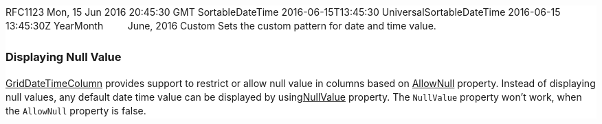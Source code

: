 <td>
RFC1123
</td>
<td>
Mon, 15 Jun 2016 20:45:30 GMT
</td>
</tr>
<tr>
<td>
SortableDateTime
</td>
<td>
2016-06-15T13:45:30
</td>
</tr>
<tr>
<td>
UniversalSortableDateTime
</td>
<td>
2016-06-15 13:45:30Z
</td>
</tr>
<tr>
<td>
YearMonth        
</td>
<td>
June, 2016
</td>
</tr>
<tr>
<td>
Custom
</td>
<td>
Sets the custom pattern for date and time value.
</td>
</tr>
</table>

### Displaying Null Value

[GridDateTimeColumn](https://help.syncfusion.com/cr/cref_files/windowsforms/Syncfusion.SfDataGrid.WinForms~Syncfusion.WinForms.DataGrid.GridDateTimeColumn.html) provides support to restrict or allow null value in columns based on [AllowNull](https://help.syncfusion.com/cr/cref_files/windowsforms/Syncfusion.SfDataGrid.WinForms~Syncfusion.WinForms.DataGrid.GridDateTimeColumn~AllowNull.html) property. Instead of displaying null values, any default date time value can be displayed by using[NullValue](https://help.syncfusion.com/cr/cref_files/windowsforms/Syncfusion.SfDataGrid.WinForms~Syncfusion.WinForms.DataGrid.GridDateTimeColumn~NullValue.html) property.
The `NullValue` property won’t work, when the `AllowNull` property is false.
